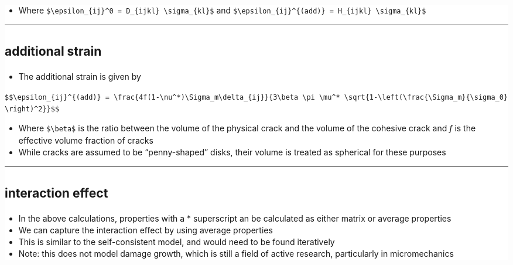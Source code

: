 -   Where `$\epsilon_{ij}^0 = D_{ijkl} \sigma_{kl}$` and `$\epsilon_{ij}^{(add)} = H_{ijkl} \sigma_{kl}$`

----
## additional strain

-   The additional strain is given by

`$$\epsilon_{ij}^{(add)} = \frac{4f(1-\nu^*)\Sigma_m\delta_{ij}}{3\beta \pi \mu^* \sqrt{1-\left(\frac{\Sigma_m}{\sigma_0}\right)^2}}$$`

-   Where `$\beta$` is the ratio between the volume of the physical crack and the volume of the cohesive crack and *f* is the effective volume fraction of cracks
-   While cracks are assumed to be “penny-shaped” disks, their volume is treated as spherical for these purposes

----
## interaction effect

-   In the above calculations, properties with a * superscript an be calculated as either matrix or average properties
-   We can capture the interaction effect by using average properties
-   This is similar to the self-consistent model, and would need to be found iteratively
-   Note: this does not model damage growth, which is still a field of active research, particularly in micromechanics


